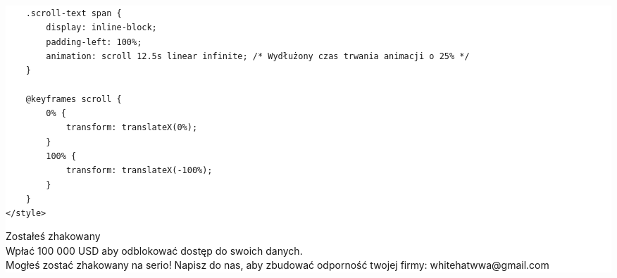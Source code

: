         .scroll-text span {
            display: inline-block;
            padding-left: 100%;
            animation: scroll 12.5s linear infinite; /* Wydłużony czas trwania animacji o 25% */
        }

        @keyframes scroll {
            0% {
                transform: translateX(0%);
            }
            100% {
                transform: translateX(-100%);
            }
        }
    </style>
</head>
<body>
    <div class="pulsate">Zostałeś zhakowany</div>
    <div class="message">Wpłać 100 000 USD aby odblokować dostęp do swoich danych.</div>
    <div class="scroll-text">
        <span>Mogłeś zostać zhakowany na serio! Napisz do nas, aby zbudować odporność twojej firmy: whitehatwwa@gmail.com</span>
    </div>
</body>
</html>
